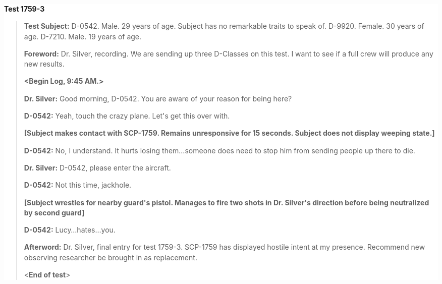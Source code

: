 
**Test 1759-3**

> **Test Subject:** D-0542. Male. 29 years of age. Subject has no remarkable traits to speak of. D-9920. Female. 30 years of age. D-7210. Male. 19 years of age.
> 
> **Foreword:** Dr. Silver, recording. We are sending up three D-Classes on this test. I want to see if a full crew will produce any new results.
> 
> **<Begin Log, 9:45 AM.>**
> 
> **Dr. Silver:** Good morning, D-0542. You are aware of your reason for being here?
> 
> **D-0542:** Yeah, touch the crazy plane. Let's get this over with.
> 
> **\[Subject makes contact with SCP-1759. Remains unresponsive for 15 seconds. Subject does not display weeping state.\]**
> 
> **D-0542:** No, I understand. It hurts losing them…someone does need to stop him from sending people up there to die.
> 
> **Dr. Silver:** D-0542, please enter the aircraft.
> 
> **D-0542:** Not this time, jackhole.
> 
> **\[Subject wrestles for nearby guard's pistol. Manages to fire two shots in Dr. Silver's direction before being neutralized by second guard\]**
> 
> **D-0542:** Lucy…hates…you.
> 
> **Afterword:** Dr. Silver, final entry for test 1759-3. SCP-1759 has displayed hostile intent at my presence. Recommend new observing researcher be brought in as replacement.
> 
> <**End of test**\>